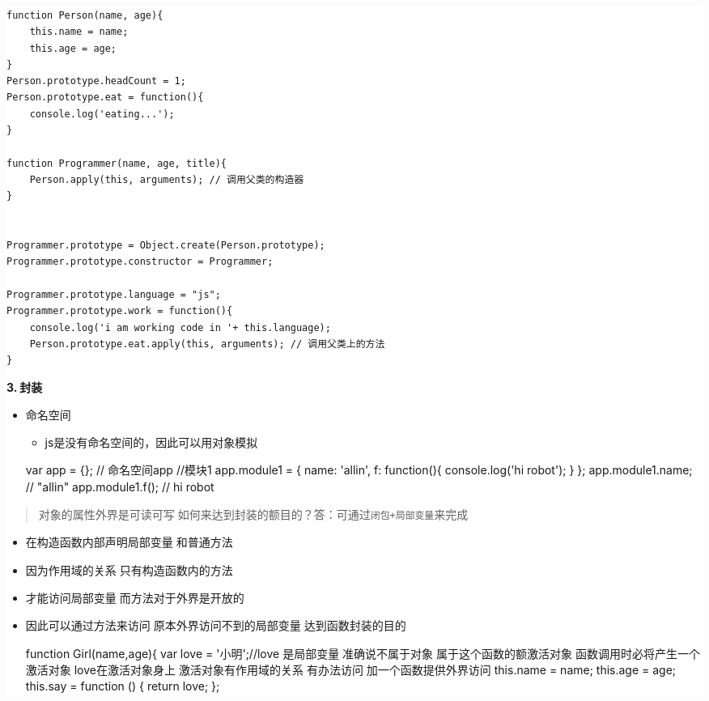     function Person(name, age){
        this.name = name;
        this.age = age;
    }
    Person.prototype.headCount = 1;
    Person.prototype.eat = function(){
        console.log('eating...');
    }
    
    function Programmer(name, age, title){
        Person.apply(this, arguments); // 调用父类的构造器
    }
    
    
    Programmer.prototype = Object.create(Person.prototype);
    Programmer.prototype.constructor = Programmer;
    
    Programmer.prototype.language = "js";
    Programmer.prototype.work = function(){
        console.log('i am working code in '+ this.language);
        Person.prototype.eat.apply(this, arguments); // 调用父类上的方法
    }
    

**3\. 封装**

*   命名空间
    *   js是没有命名空间的，因此可以用对象模拟

    var app = {};  // 命名空间app
    //模块1
    app.module1 = {
        name: 'allin',
        f: function(){
            console.log('hi robot');
        }
    };
    app.module1.name; // "allin"
    app.module1.f();  // hi robot
    

> 对象的属性外界是可读可写 如何来达到封装的额目的？答：可通过`闭包+局部变量`来完成

*   在构造函数内部声明局部变量 和普通方法
*   因为作用域的关系 只有构造函数内的方法
*   才能访问局部变量 而方法对于外界是开放的
*   因此可以通过方法来访问 原本外界访问不到的局部变量 达到函数封装的目的

    function Girl(name,age){
    	var love = '小明';//love 是局部变量 准确说不属于对象 属于这个函数的额激活对象 函数调用时必将产生一个激活对象 love在激活对象身上   激活对象有作用域的关系 有办法访问  加一个函数提供外界访问
    	this.name = name;
    	this.age = age;
    	this.say = function () {
    		return love;
    	};
    